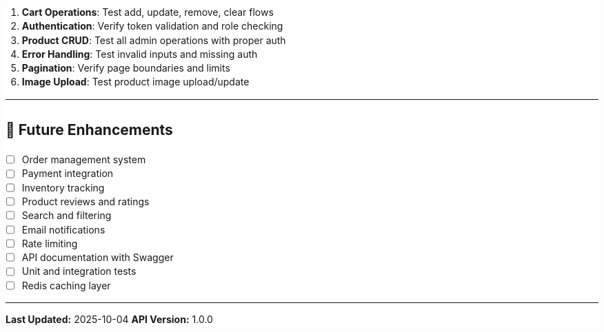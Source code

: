 1. **Cart Operations**: Test add, update, remove, clear flows
2. **Authentication**: Verify token validation and role checking
3. **Product CRUD**: Test all admin operations with proper auth
4. **Error Handling**: Test invalid inputs and missing auth
5. **Pagination**: Verify page boundaries and limits
6. **Image Upload**: Test product image upload/update

---

## 🎯 Future Enhancements

- [ ] Order management system
- [ ] Payment integration
- [ ] Inventory tracking
- [ ] Product reviews and ratings
- [ ] Search and filtering
- [ ] Email notifications
- [ ] Rate limiting
- [ ] API documentation with Swagger
- [ ] Unit and integration tests
- [ ] Redis caching layer

---

**Last Updated:** 2025-10-04
**API Version:** 1.0.0
